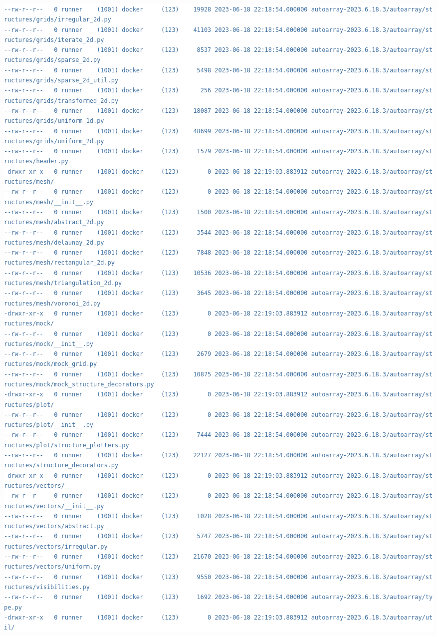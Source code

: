 ```diff
--rw-r--r--   0 runner    (1001) docker     (123)    19928 2023-06-18 22:18:54.000000 autoarray-2023.6.18.3/autoarray/structures/grids/irregular_2d.py
--rw-r--r--   0 runner    (1001) docker     (123)    41103 2023-06-18 22:18:54.000000 autoarray-2023.6.18.3/autoarray/structures/grids/iterate_2d.py
--rw-r--r--   0 runner    (1001) docker     (123)     8537 2023-06-18 22:18:54.000000 autoarray-2023.6.18.3/autoarray/structures/grids/sparse_2d.py
--rw-r--r--   0 runner    (1001) docker     (123)     5498 2023-06-18 22:18:54.000000 autoarray-2023.6.18.3/autoarray/structures/grids/sparse_2d_util.py
--rw-r--r--   0 runner    (1001) docker     (123)      256 2023-06-18 22:18:54.000000 autoarray-2023.6.18.3/autoarray/structures/grids/transformed_2d.py
--rw-r--r--   0 runner    (1001) docker     (123)    18087 2023-06-18 22:18:54.000000 autoarray-2023.6.18.3/autoarray/structures/grids/uniform_1d.py
--rw-r--r--   0 runner    (1001) docker     (123)    48699 2023-06-18 22:18:54.000000 autoarray-2023.6.18.3/autoarray/structures/grids/uniform_2d.py
--rw-r--r--   0 runner    (1001) docker     (123)     1579 2023-06-18 22:18:54.000000 autoarray-2023.6.18.3/autoarray/structures/header.py
-drwxr-xr-x   0 runner    (1001) docker     (123)        0 2023-06-18 22:19:03.883912 autoarray-2023.6.18.3/autoarray/structures/mesh/
--rw-r--r--   0 runner    (1001) docker     (123)        0 2023-06-18 22:18:54.000000 autoarray-2023.6.18.3/autoarray/structures/mesh/__init__.py
--rw-r--r--   0 runner    (1001) docker     (123)     1500 2023-06-18 22:18:54.000000 autoarray-2023.6.18.3/autoarray/structures/mesh/abstract_2d.py
--rw-r--r--   0 runner    (1001) docker     (123)     3544 2023-06-18 22:18:54.000000 autoarray-2023.6.18.3/autoarray/structures/mesh/delaunay_2d.py
--rw-r--r--   0 runner    (1001) docker     (123)     7848 2023-06-18 22:18:54.000000 autoarray-2023.6.18.3/autoarray/structures/mesh/rectangular_2d.py
--rw-r--r--   0 runner    (1001) docker     (123)    10536 2023-06-18 22:18:54.000000 autoarray-2023.6.18.3/autoarray/structures/mesh/triangulation_2d.py
--rw-r--r--   0 runner    (1001) docker     (123)     3645 2023-06-18 22:18:54.000000 autoarray-2023.6.18.3/autoarray/structures/mesh/voronoi_2d.py
-drwxr-xr-x   0 runner    (1001) docker     (123)        0 2023-06-18 22:19:03.883912 autoarray-2023.6.18.3/autoarray/structures/mock/
--rw-r--r--   0 runner    (1001) docker     (123)        0 2023-06-18 22:18:54.000000 autoarray-2023.6.18.3/autoarray/structures/mock/__init__.py
--rw-r--r--   0 runner    (1001) docker     (123)     2679 2023-06-18 22:18:54.000000 autoarray-2023.6.18.3/autoarray/structures/mock/mock_grid.py
--rw-r--r--   0 runner    (1001) docker     (123)    10875 2023-06-18 22:18:54.000000 autoarray-2023.6.18.3/autoarray/structures/mock/mock_structure_decorators.py
-drwxr-xr-x   0 runner    (1001) docker     (123)        0 2023-06-18 22:19:03.883912 autoarray-2023.6.18.3/autoarray/structures/plot/
--rw-r--r--   0 runner    (1001) docker     (123)        0 2023-06-18 22:18:54.000000 autoarray-2023.6.18.3/autoarray/structures/plot/__init__.py
--rw-r--r--   0 runner    (1001) docker     (123)     7444 2023-06-18 22:18:54.000000 autoarray-2023.6.18.3/autoarray/structures/plot/structure_plotters.py
--rw-r--r--   0 runner    (1001) docker     (123)    22127 2023-06-18 22:18:54.000000 autoarray-2023.6.18.3/autoarray/structures/structure_decorators.py
-drwxr-xr-x   0 runner    (1001) docker     (123)        0 2023-06-18 22:19:03.883912 autoarray-2023.6.18.3/autoarray/structures/vectors/
--rw-r--r--   0 runner    (1001) docker     (123)        0 2023-06-18 22:18:54.000000 autoarray-2023.6.18.3/autoarray/structures/vectors/__init__.py
--rw-r--r--   0 runner    (1001) docker     (123)     1028 2023-06-18 22:18:54.000000 autoarray-2023.6.18.3/autoarray/structures/vectors/abstract.py
--rw-r--r--   0 runner    (1001) docker     (123)     5747 2023-06-18 22:18:54.000000 autoarray-2023.6.18.3/autoarray/structures/vectors/irregular.py
--rw-r--r--   0 runner    (1001) docker     (123)    21670 2023-06-18 22:18:54.000000 autoarray-2023.6.18.3/autoarray/structures/vectors/uniform.py
--rw-r--r--   0 runner    (1001) docker     (123)     9550 2023-06-18 22:18:54.000000 autoarray-2023.6.18.3/autoarray/structures/visibilities.py
--rw-r--r--   0 runner    (1001) docker     (123)     1692 2023-06-18 22:18:54.000000 autoarray-2023.6.18.3/autoarray/type.py
-drwxr-xr-x   0 runner    (1001) docker     (123)        0 2023-06-18 22:19:03.883912 autoarray-2023.6.18.3/autoarray/util/
```